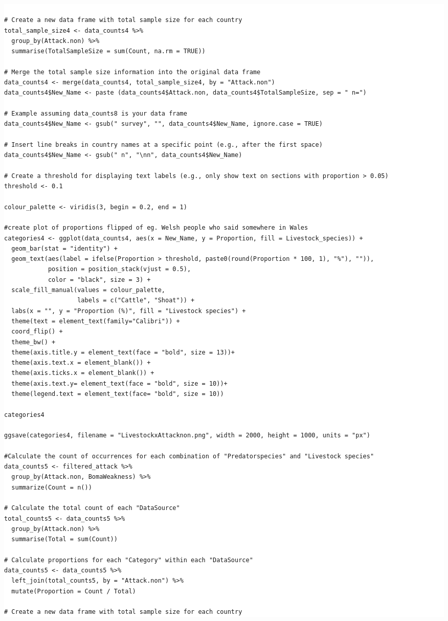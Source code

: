 ```{r - categoric plots}

# Create a new data frame with total sample size for each country
total_sample_size4 <- data_counts4 %>%
  group_by(Attack.non) %>%
  summarise(TotalSampleSize = sum(Count, na.rm = TRUE))

# Merge the total sample size information into the original data frame
data_counts4 <- merge(data_counts4, total_sample_size4, by = "Attack.non")
data_counts4$New_Name <- paste (data_counts4$Attack.non, data_counts4$TotalSampleSize, sep = " n=")

# Example assuming data_counts8 is your data frame
data_counts4$New_Name <- gsub(" survey", "", data_counts4$New_Name, ignore.case = TRUE)

# Insert line breaks in country names at a specific point (e.g., after the first space)
data_counts4$New_Name <- gsub(" n", "\nn", data_counts4$New_Name)

# Create a threshold for displaying text labels (e.g., only show text on sections with proportion > 0.05)
threshold <- 0.1

colour_palette <- viridis(3, begin = 0.2, end = 1)

#create plot of proportions flipped of eg. Welsh people who said somewhere in Wales
categories4 <- ggplot(data_counts4, aes(x = New_Name, y = Proportion, fill = Livestock_species)) +
  geom_bar(stat = "identity") + 
  geom_text(aes(label = ifelse(Proportion > threshold, paste0(round(Proportion * 100, 1), "%"), "")),
            position = position_stack(vjust = 0.5),
            color = "black", size = 3) +
  scale_fill_manual(values = colour_palette,
                    labels = c("Cattle", "Shoat")) +
  labs(x = "", y = "Proportion (%)", fill = "Livestock species") +
  theme(text = element_text(family="Calibri")) + 
  coord_flip() +
  theme_bw() +
  theme(axis.title.y = element_text(face = "bold", size = 13))+
  theme(axis.text.x = element_blank()) + 
  theme(axis.ticks.x = element_blank()) +
  theme(axis.text.y= element_text(face = "bold", size = 10))+  
  theme(legend.text = element_text(face= "bold", size = 10))

categories4

ggsave(categories4, filename = "LivestockxAttacknon.png", width = 2000, height = 1000, units = "px")

#Calculate the count of occurrences for each combination of "Predatorspecies" and "Livestock species"
data_counts5 <- filtered_attack %>%
  group_by(Attack.non, BomaWeakness) %>%
  summarize(Count = n())

# Calculate the total count of each "DataSource"
total_counts5 <- data_counts5 %>%
  group_by(Attack.non) %>%
  summarise(Total = sum(Count))

# Calculate proportions for each "Category" within each "DataSource"
data_counts5 <- data_counts5 %>%
  left_join(total_counts5, by = "Attack.non") %>%
  mutate(Proportion = Count / Total)

# Create a new data frame with total sample size for each country
```